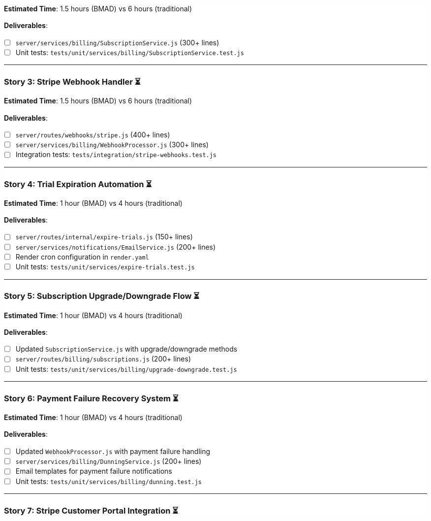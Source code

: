 **Estimated Time**: 1.5 hours (BMAD) vs 6 hours (traditional)

**Deliverables**:
- [ ] `server/services/billing/SubscriptionService.js` (300+ lines)
- [ ] Unit tests: `tests/unit/services/billing/SubscriptionService.test.js`

---

### Story 3: Stripe Webhook Handler ⏳

**Estimated Time**: 1.5 hours (BMAD) vs 6 hours (traditional)

**Deliverables**:
- [ ] `server/routes/webhooks/stripe.js` (400+ lines)
- [ ] `server/services/billing/WebhookProcessor.js` (300+ lines)
- [ ] Integration tests: `tests/integration/stripe-webhooks.test.js`

---

### Story 4: Trial Expiration Automation ⏳

**Estimated Time**: 1 hour (BMAD) vs 4 hours (traditional)

**Deliverables**:
- [ ] `server/routes/internal/expire-trials.js` (150+ lines)
- [ ] `server/services/notifications/EmailService.js` (200+ lines)
- [ ] Render cron configuration in `render.yaml`
- [ ] Unit tests: `tests/unit/services/expire-trials.test.js`

---

### Story 5: Subscription Upgrade/Downgrade Flow ⏳

**Estimated Time**: 1 hour (BMAD) vs 4 hours (traditional)

**Deliverables**:
- [ ] Updated `SubscriptionService.js` with upgrade/downgrade methods
- [ ] `server/routes/billing/subscriptions.js` (200+ lines)
- [ ] Unit tests: `tests/unit/services/billing/upgrade-downgrade.test.js`

---

### Story 6: Payment Failure Recovery System ⏳

**Estimated Time**: 1 hour (BMAD) vs 4 hours (traditional)

**Deliverables**:
- [ ] Updated `WebhookProcessor.js` with payment failure handling
- [ ] `server/services/billing/DunningService.js` (200+ lines)
- [ ] Email templates for payment failure notifications
- [ ] Unit tests: `tests/unit/services/billing/dunning.test.js`

---

### Story 7: Stripe Customer Portal Integration ⏳

